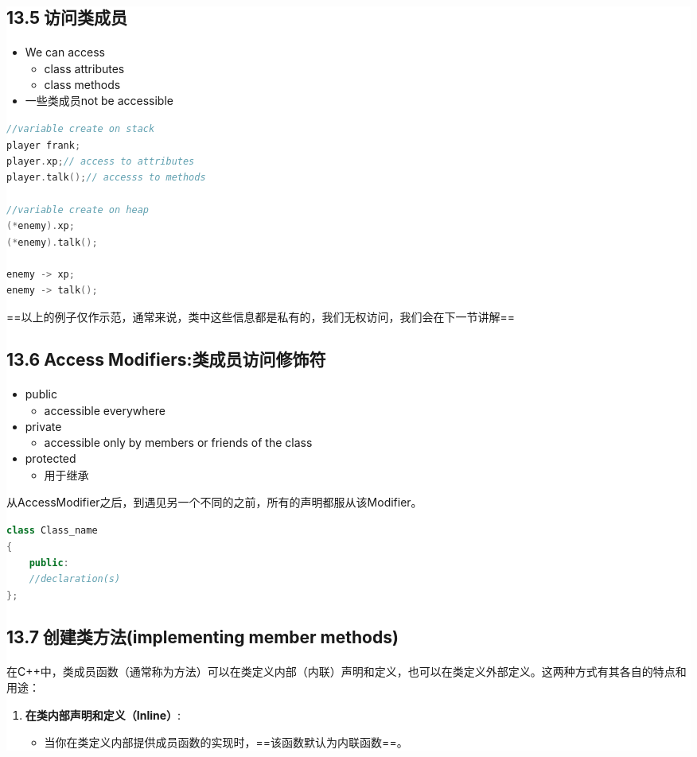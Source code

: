 

## 13.5 访问类成员

* We can access
  * class attributes
  * class methods
* 一些类成员not be accessible



```c++
//variable create on stack
player frank;
player.xp;// access to attributes
player.talk();// accesss to methods

//variable create on heap
(*enemy).xp;
(*enemy).talk();

enemy -> xp;
enemy -> talk();
```

==以上的例子仅作示范，通常来说，类中这些信息都是私有的，我们无权访问，我们会在下一节讲解==



## 13.6 Access Modifiers:类成员访问修饰符

* public
  * accessible everywhere
* private
  * accessible only by members or friends of the class
* protected
  * 用于继承

从AccessModifier之后，到遇见另一个不同的之前，所有的声明都服从该Modifier。

```c++
class Class_name
{
    public:
    //declaration(s)
};
```



## 13.7 创建类方法(implementing member methods)

在C++中，类成员函数（通常称为方法）可以在类定义内部（内联）声明和定义，也可以在类定义外部定义。这两种方式有其各自的特点和用途：

1. **在类内部声明和定义（Inline）**:

   - 当你在类定义内部提供成员函数的实现时，==该函数默认为内联函数==。
